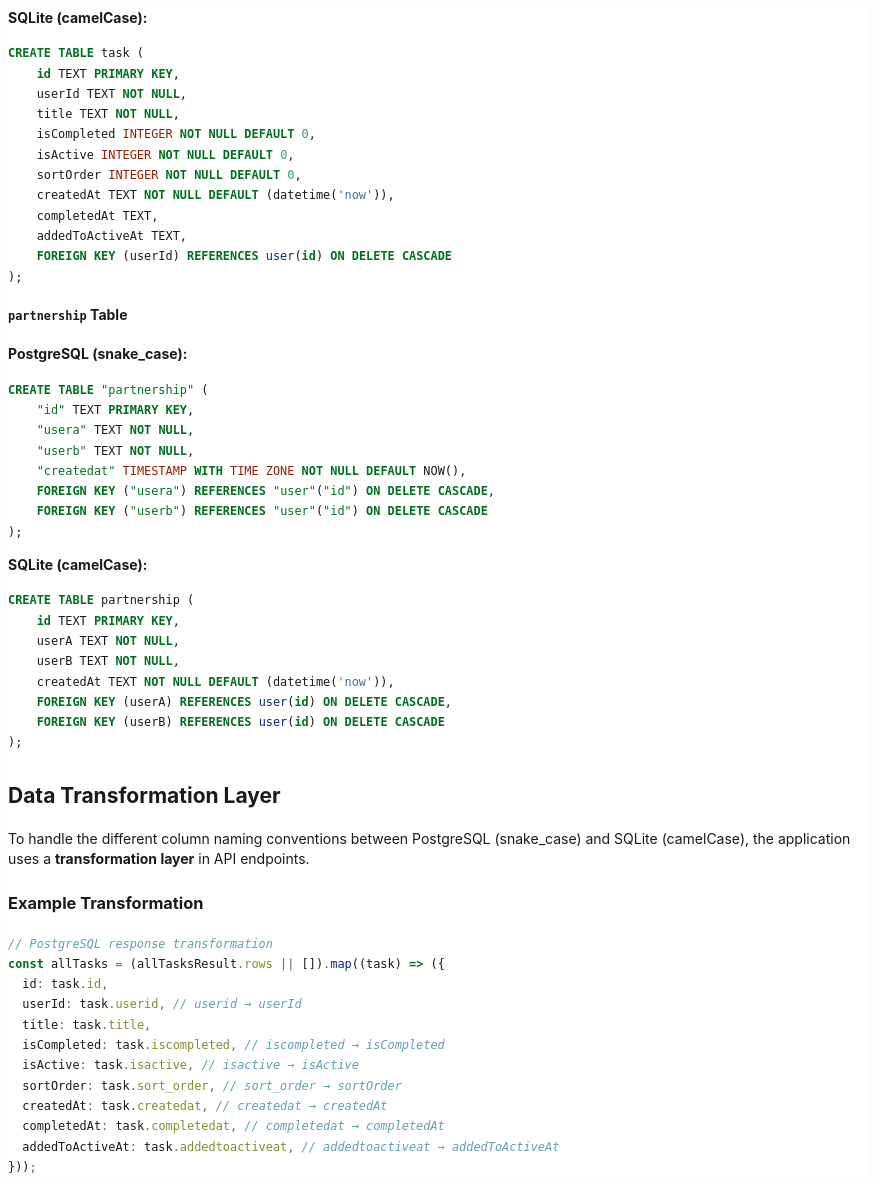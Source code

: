 **SQLite (camelCase):**

```sql
CREATE TABLE task (
    id TEXT PRIMARY KEY,
    userId TEXT NOT NULL,
    title TEXT NOT NULL,
    isCompleted INTEGER NOT NULL DEFAULT 0,
    isActive INTEGER NOT NULL DEFAULT 0,
    sortOrder INTEGER NOT NULL DEFAULT 0,
    createdAt TEXT NOT NULL DEFAULT (datetime('now')),
    completedAt TEXT,
    addedToActiveAt TEXT,
    FOREIGN KEY (userId) REFERENCES user(id) ON DELETE CASCADE
);
```

#### `partnership` Table

**PostgreSQL (snake_case):**

```sql
CREATE TABLE "partnership" (
    "id" TEXT PRIMARY KEY,
    "usera" TEXT NOT NULL,
    "userb" TEXT NOT NULL,
    "createdat" TIMESTAMP WITH TIME ZONE NOT NULL DEFAULT NOW(),
    FOREIGN KEY ("usera") REFERENCES "user"("id") ON DELETE CASCADE,
    FOREIGN KEY ("userb") REFERENCES "user"("id") ON DELETE CASCADE
);
```

**SQLite (camelCase):**

```sql
CREATE TABLE partnership (
    id TEXT PRIMARY KEY,
    userA TEXT NOT NULL,
    userB TEXT NOT NULL,
    createdAt TEXT NOT NULL DEFAULT (datetime('now')),
    FOREIGN KEY (userA) REFERENCES user(id) ON DELETE CASCADE,
    FOREIGN KEY (userB) REFERENCES user(id) ON DELETE CASCADE
);
```

## Data Transformation Layer

To handle the different column naming conventions between PostgreSQL (snake_case) and SQLite (camelCase), the application uses a **transformation layer** in API endpoints.

### Example Transformation

```typescript
// PostgreSQL response transformation
const allTasks = (allTasksResult.rows || []).map((task) => ({
  id: task.id,
  userId: task.userid, // userid → userId
  title: task.title,
  isCompleted: task.iscompleted, // iscompleted → isCompleted
  isActive: task.isactive, // isactive → isActive
  sortOrder: task.sort_order, // sort_order → sortOrder
  createdAt: task.createdat, // createdat → createdAt
  completedAt: task.completedat, // completedat → completedAt
  addedToActiveAt: task.addedtoactiveat, // addedtoactiveat → addedToActiveAt
}));
```
